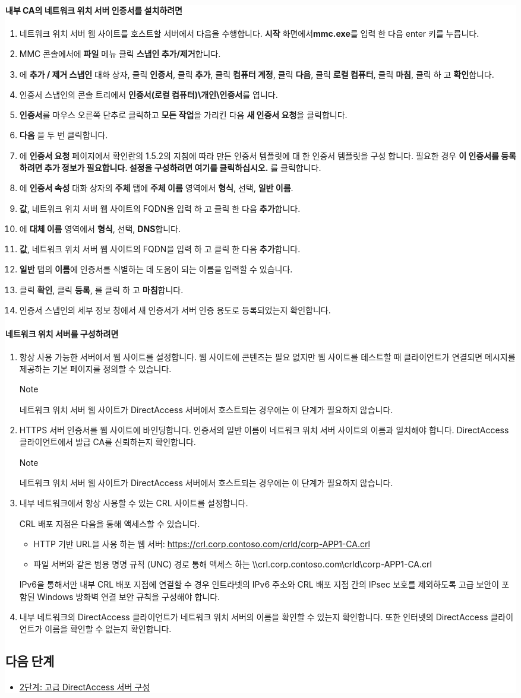 #### <a name="to-install-the-network-location-server-certificate-from-an-internal-ca"></a>내부 CA의 네트워크 위치 서버 인증서를 설치하려면  
  
1.  네트워크 위치 서버 웹 사이트를 호스트할 서버에서 다음을 수행합니다. **시작** 화면에서**mmc.exe**를 입력 한 다음 enter 키를 누릅니다.  
  
2.  MMC 콘솔에서에 **파일** 메뉴 클릭 **스냅인 추가/제거**합니다.  
  
3.  에 **추가 / 제거 스냅인** 대화 상자, 클릭 **인증서**, 클릭 **추가**, 클릭 **컴퓨터 계정**, 클릭 **다음**, 클릭 **로컬 컴퓨터**, 클릭 **마침**, 클릭 하 고 **확인**합니다.  
  
4.  인증서 스냅인의 콘솔 트리에서 **인증서(로컬 컴퓨터)\개인\인증서**를 엽니다.  
  
5.  **인증서**를 마우스 오른쪽 단추로 클릭하고 **모든 작업**을 가리킨 다음 **새 인증서 요청**을 클릭합니다.  
  
6.  **다음** 을 두 번 클릭합니다.  
  
7.  에 **인증서 요청** 페이지에서 확인란의 1.5.2의 지침에 따라 만든 인증서 템플릿에 대 한 인증서 템플릿을 구성 합니다. 필요한 경우 **이 인증서를 등록하려면 추가 정보가 필요합니다. 설정을 구성하려면 여기를 클릭하십시오.** 를 클릭합니다.  
  
8.  에 **인증서 속성** 대화 상자의 **주체** 탭에 **주체 이름** 영역에서 **형식**, 선택, **일반 이름**.  
  
9. **값**, 네트워크 위치 서버 웹 사이트의 FQDN을 입력 하 고 클릭 한 다음 **추가**합니다.  
  
10. 에 **대체 이름** 영역에서 **형식**, 선택, **DNS**합니다.  
  
11. **값**, 네트워크 위치 서버 웹 사이트의 FQDN을 입력 하 고 클릭 한 다음 **추가**합니다.  
  
12. **일반** 탭의 **이름**에 인증서를 식별하는 데 도움이 되는 이름을 입력할 수 있습니다.  
  
13. 클릭 **확인**, 클릭 **등록**, 를 클릭 하 고 **마침**합니다.  
  
14. 인증서 스냅인의 세부 정보 창에서 새 인증서가 서버 인증 용도로 등록되었는지 확인합니다.  
  
#### <a name="to-configure-the-network-location-server"></a>네트워크 위치 서버를 구성하려면  
  
1.  항상 사용 가능한 서버에서 웹 사이트를 설정합니다. 웹 사이트에 콘텐츠는 필요 없지만 웹 사이트를 테스트할 때 클라이언트가 연결되면 메시지를 제공하는 기본 페이지를 정의할 수 있습니다.  
  
    > [!NOTE]  
    > 네트워크 위치 서버 웹 사이트가 DirectAccess 서버에서 호스트되는 경우에는 이 단계가 필요하지 않습니다.  
  
2.  HTTPS 서버 인증서를 웹 사이트에 바인딩합니다. 인증서의 일반 이름이 네트워크 위치 서버 사이트의 이름과 일치해야 합니다. DirectAccess 클라이언트에서 발급 CA를 신뢰하는지 확인합니다.  
  
    > [!NOTE]  
    > 네트워크 위치 서버 웹 사이트가 DirectAccess 서버에서 호스트되는 경우에는 이 단계가 필요하지 않습니다.  
  
3.  내부 네트워크에서 항상 사용할 수 있는 CRL 사이트를 설정합니다.  
  
    CRL 배포 지점은 다음을 통해 액세스할 수 있습니다.  
  
    -   HTTP 기반 URL을 사용 하는 웹 서버: https://crl.corp.contoso.com/crld/corp-APP1-CA.crl  
  
    -   파일 서버와 같은 범용 명명 규칙 (UNC) 경로 통해 액세스 하는 \\\crl.corp.contoso.com\crld\corp-APP1-CA.crl  
  
    IPv6을 통해서만 내부 CRL 배포 지점에 연결할 수 경우 인트라넷의 IPv6 주소와 CRL 배포 지점 간의 IPsec 보호를 제외하도록 고급 보안이 포함된 Windows 방화벽 연결 보안 규칙을 구성해야 합니다.  
  
4.  내부 네트워크의 DirectAccess 클라이언트가 네트워크 위치 서버의 이름을 확인할 수 있는지 확인합니다. 또한 인터넷의 DirectAccess 클라이언트가 이름을 확인할 수 없는지 확인합니다.  
  
## <a name="BKMK_Links"></a>다음 단계  
  
-   [2단계: 고급 DirectAccess 서버 구성](da-adv-configure-s2-servers.md)  
  


